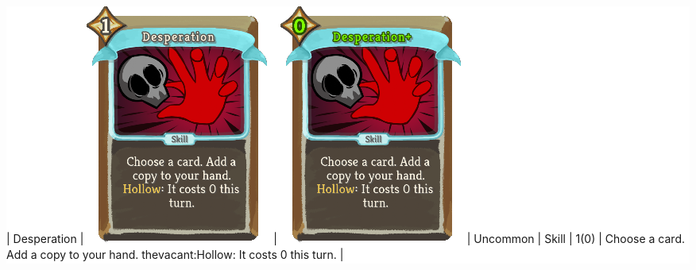 | Desperation | ![](small-card-images/Desperation.png) | ![](small-card-images/DesperationPlus.png) | Uncommon | Skill | 1(0) | Choose a card. Add a copy to your hand. thevacant:Hollow: It costs 0 this turn. |